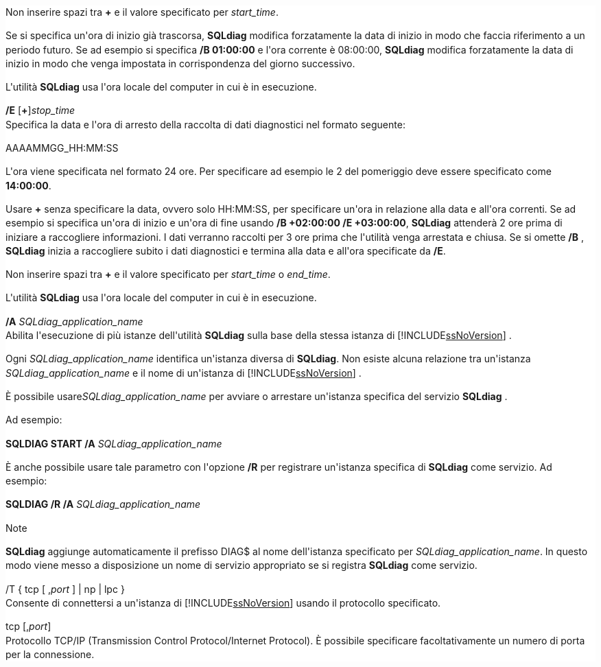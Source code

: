  Non inserire spazi tra **+** e il valore specificato per *start_time*.  
  
 Se si specifica un'ora di inizio già trascorsa, **SQLdiag** modifica forzatamente la data di inizio in modo che faccia riferimento a un periodo futuro. Se ad esempio si specifica **/B 01:00:00** e l'ora corrente è 08:00:00, **SQLdiag** modifica forzatamente la data di inizio in modo che venga impostata in corrispondenza del giorno successivo.  
  
 L'utilità **SQLdiag** usa l'ora locale del computer in cui è in esecuzione.  
  
 **/E** [**+**]*stop_time*  
 Specifica la data e l'ora di arresto della raccolta di dati diagnostici nel formato seguente:  
  
 AAAAMMGG_HH:MM:SS  
  
 L'ora viene specificata nel formato 24 ore. Per specificare ad esempio le 2 del pomeriggio deve essere specificato come **14:00:00**.  
  
 Usare **+** senza specificare la data, ovvero solo HH:MM:SS, per specificare un'ora in relazione alla data e all'ora correnti. Se ad esempio si specifica un'ora di inizio e un'ora di fine usando **/B +02:00:00 /E +03:00:00**, **SQLdiag** attenderà 2 ore prima di iniziare a raccogliere informazioni. I dati verranno raccolti per 3 ore prima che l'utilità venga arrestata e chiusa. Se si omette **/B** , **SQLdiag** inizia a raccogliere subito i dati diagnostici e termina alla data e all'ora specificate da **/E**.  
  
 Non inserire spazi tra **+** e il valore specificato per *start_time* o *end_time*.  
  
 L'utilità **SQLdiag** usa l'ora locale del computer in cui è in esecuzione.  
  
 **/A** _SQLdiag_application_name_  
 Abilita l'esecuzione di più istanze dell'utilità **SQLdiag** sulla base della stessa istanza di [!INCLUDE[ssNoVersion](../includes/ssnoversion-md.md)] .  
  
 Ogni *SQLdiag_application_name* identifica un'istanza diversa di **SQLdiag**. Non esiste alcuna relazione tra un'istanza *SQLdiag_application_name* e il nome di un'istanza di [!INCLUDE[ssNoVersion](../includes/ssnoversion-md.md)] .  
  
 È possibile usare*SQLdiag_application_name* per avviare o arrestare un'istanza specifica del servizio **SQLdiag** .  
  
 Ad esempio:   
  
 **SQLDIAG START /A** _SQLdiag_application_name_  
  
 È anche possibile usare tale parametro con l'opzione **/R** per registrare un'istanza specifica di **SQLdiag** come servizio. Ad esempio:   
  
 **SQLDIAG /R /A** _SQLdiag_application_name_  
  
> [!NOTE]  
>  **SQLdiag** aggiunge automaticamente il prefisso DIAG$ al nome dell'istanza specificato per *SQLdiag_application_name*. In questo modo viene messo a disposizione un nome di servizio appropriato se si registra **SQLdiag** come servizio.  
  
 /T { tcp [ ,*port* ] | np | lpc }  
 Consente di connettersi a un'istanza di [!INCLUDE[ssNoVersion](../includes/ssnoversion-md.md)] usando il protocollo specificato.  
  
 tcp [,*port*]  
 Protocollo TCP/IP (Transmission Control Protocol/Internet Protocol). È possibile specificare facoltativamente un numero di porta per la connessione.  
  